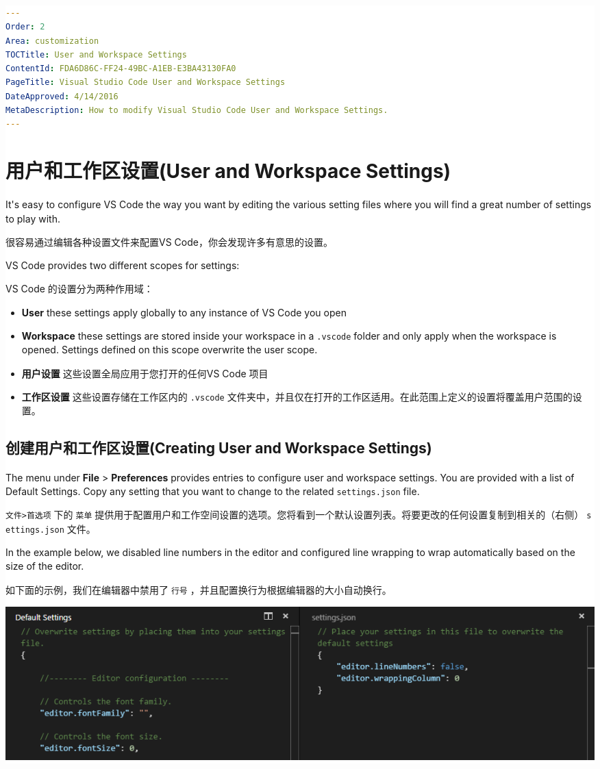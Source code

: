 ```yaml
---
Order: 2
Area: customization
TOCTitle: User and Workspace Settings
ContentId: FDA6D86C-FF24-49BC-A1EB-E3BA43130FA0
PageTitle: Visual Studio Code User and Workspace Settings
DateApproved: 4/14/2016
MetaDescription: How to modify Visual Studio Code User and Workspace Settings.
---
```


# 用户和工作区设置(User and Workspace Settings)

It's easy to configure VS Code the way you want by editing the various setting files where you will find a great number of settings to play with.

很容易通过编辑各种设置文件来配置VS Code，你会发现许多有意思的设置。

VS Code provides two different scopes for settings:

VS Code 的设置分为两种作用域：

* **User** these settings apply globally to any instance of VS Code you open
* **Workspace** these settings are stored inside your workspace in a `.vscode` folder and only apply when the workspace is opened. Settings defined on this scope overwrite the user scope.

* **用户设置** 这些设置全局应用于您打开的任何VS Code 项目
* **工作区设置** 这些设置存储在工作区内的 `.vscode` 文件夹中，并且仅在打开的工作区适用。在此范围上定义的设置将覆盖用户范围的设置。

## 创建用户和工作区设置(Creating User and Workspace Settings)

The menu under **File** > **Preferences** provides entries to configure user and workspace settings. You are provided with a list of Default Settings. Copy any setting that you want to change to the related `settings.json` file.

 `文件>首选项` 下的 `菜单` 提供用于配置用户和工作空间设置的选项。您将看到一个默认设置列表。将要更改的任何设置复制到相关的（右侧） `settings.json` 文件。

In the example below, we disabled line numbers in the editor and configured line wrapping to wrap automatically based on the size of the editor.

如下面的示例，我们在编辑器中禁用了 `行号` ，并且配置换行为根据编辑器的大小自动换行。

![Example Settings](images/userandworkspace/settings.png)

